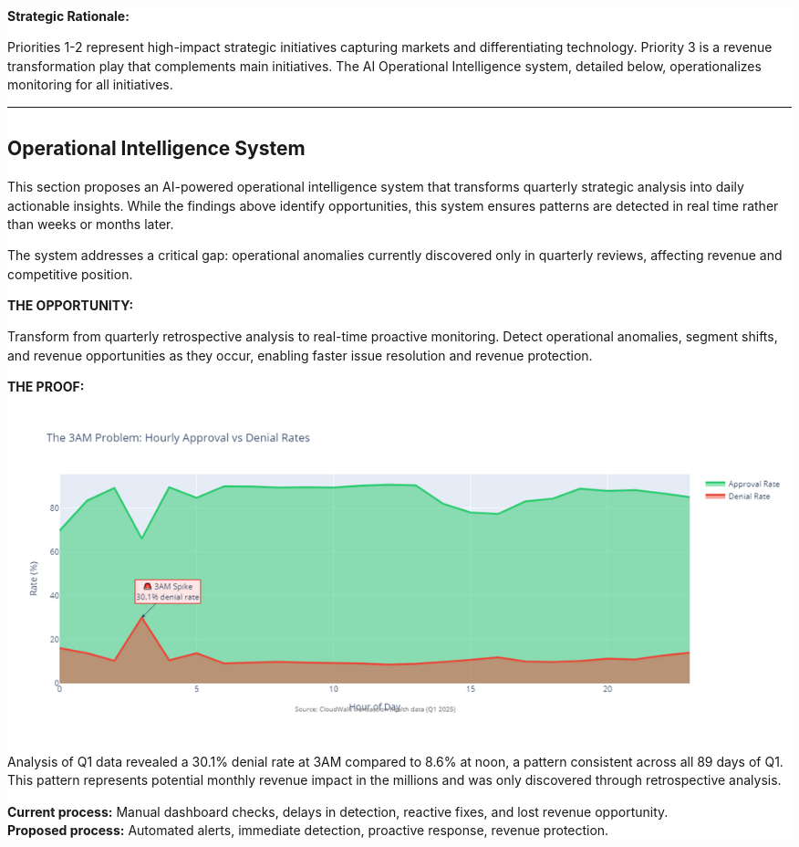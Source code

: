 **Strategic Rationale:**

Priorities 1-2 represent high-impact strategic initiatives capturing markets and differentiating technology. Priority 3 is a revenue transformation play that complements main initiatives. The AI Operational Intelligence system, detailed below, operationalizes monitoring for all initiatives.

---

## Operational Intelligence System <a id="operational-intelligence-system"></a>

This section proposes an AI-powered operational intelligence system that transforms quarterly strategic analysis into daily actionable insights. While the findings above identify opportunities, this system ensures patterns are detected in real time rather than weeks or months later.

The system addresses a critical gap: operational anomalies currently discovered only in quarterly reviews, affecting revenue and competitive position.

**THE OPPORTUNITY:**

Transform from quarterly retrospective analysis to real-time proactive monitoring. Detect operational anomalies, segment shifts, and revenue opportunities as they occur, enabling faster issue resolution and revenue protection.

**THE PROOF:**

![3AM Anomaly](outputs/visualizations/findings/3am_anomaly.png)

Analysis of Q1 data revealed a 30.1% denial rate at 3AM compared to 8.6% at noon, a pattern consistent across all 89 days of Q1. This pattern represents potential monthly revenue impact in the millions and was only discovered through retrospective analysis.

**Current process:** Manual dashboard checks, delays in detection, reactive fixes, and lost revenue opportunity.  
**Proposed process:** Automated alerts, immediate detection, proactive response, revenue protection.
